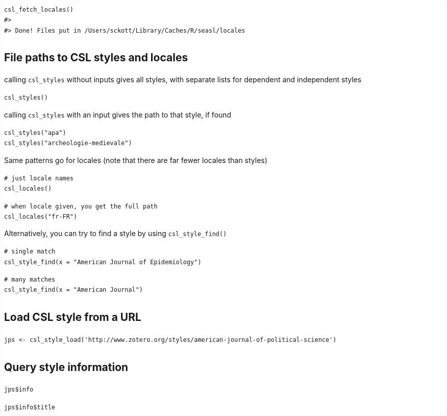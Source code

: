 ```{r eval=FALSE}
csl_fetch_locales()
#>
#> Done! Files put in /Users/sckott/Library/Caches/R/seasl/locales
```

## File paths to CSL styles and locales

calling `csl_styles` without inputs gives all styles, with separate lists for 
dependent and independent styles

```{r output.lines = 1:10}
csl_styles()
```

calling `csl_styles` with an input gives the path to that style, if found

```{r}
csl_styles("apa")
csl_styles("archeologie-medievale")
```

Same patterns go for locales (note that there are far fewer locales than styles)

```{r}
# just locale names
csl_locales()
```

```{r}
# when locale given, you get the full path
csl_locales("fr-FR")
```

Alternatively, you can try to find a style by using `csl_style_find()`

```{r}
# single match
csl_style_find(x = "American Journal of Epidemiology")
```

```{r output.lines = 1:10}
# many matches
csl_style_find(x = "American Journal")
```

## Load CSL style from a URL

```{r}
jps <- csl_style_load('http://www.zotero.org/styles/american-journal-of-political-science')
```

## Query style information

```{r output.lines = 1:10}
jps$info
```

```{r}
jps$info$title
```
